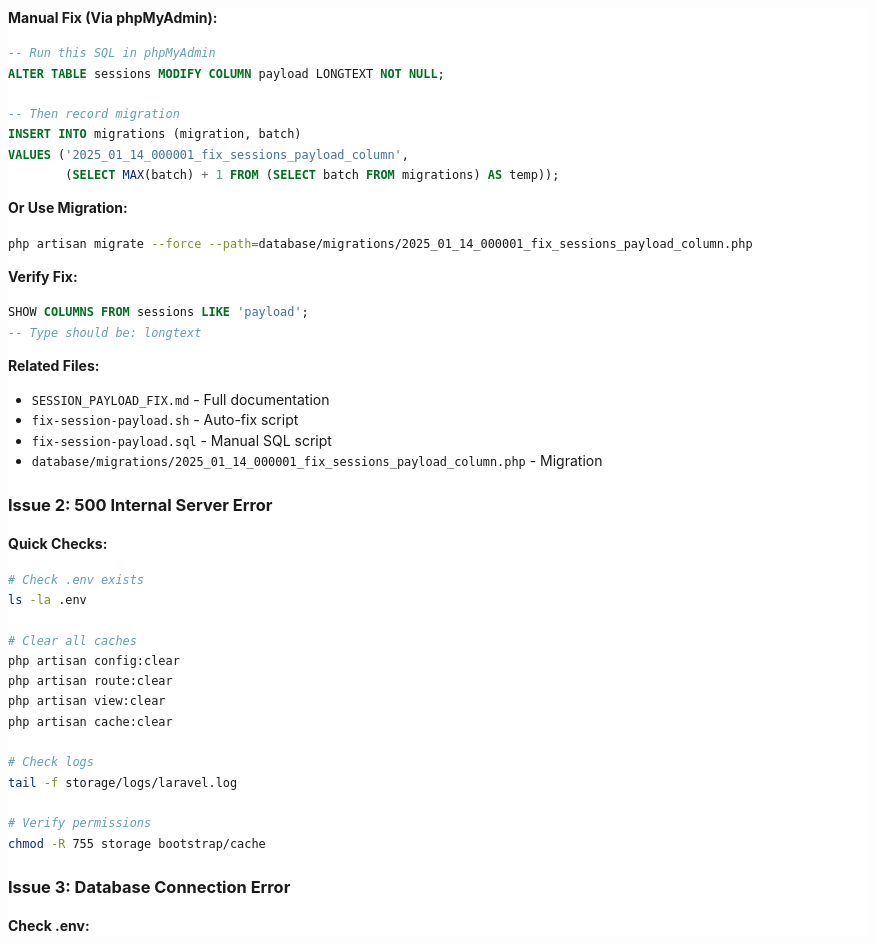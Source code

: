 **Manual Fix (Via phpMyAdmin):**

```sql
-- Run this SQL in phpMyAdmin
ALTER TABLE sessions MODIFY COLUMN payload LONGTEXT NOT NULL;

-- Then record migration
INSERT INTO migrations (migration, batch)
VALUES ('2025_01_14_000001_fix_sessions_payload_column',
        (SELECT MAX(batch) + 1 FROM (SELECT batch FROM migrations) AS temp));
```

**Or Use Migration:**

```bash
php artisan migrate --force --path=database/migrations/2025_01_14_000001_fix_sessions_payload_column.php
```

**Verify Fix:**

```sql
SHOW COLUMNS FROM sessions LIKE 'payload';
-- Type should be: longtext
```

**Related Files:**

-   `SESSION_PAYLOAD_FIX.md` - Full documentation
-   `fix-session-payload.sh` - Auto-fix script
-   `fix-session-payload.sql` - Manual SQL script
-   `database/migrations/2025_01_14_000001_fix_sessions_payload_column.php` - Migration

### Issue 2: 500 Internal Server Error

**Quick Checks:**

```bash
# Check .env exists
ls -la .env

# Clear all caches
php artisan config:clear
php artisan route:clear
php artisan view:clear
php artisan cache:clear

# Check logs
tail -f storage/logs/laravel.log

# Verify permissions
chmod -R 755 storage bootstrap/cache
```

### Issue 3: Database Connection Error

**Check .env:**
